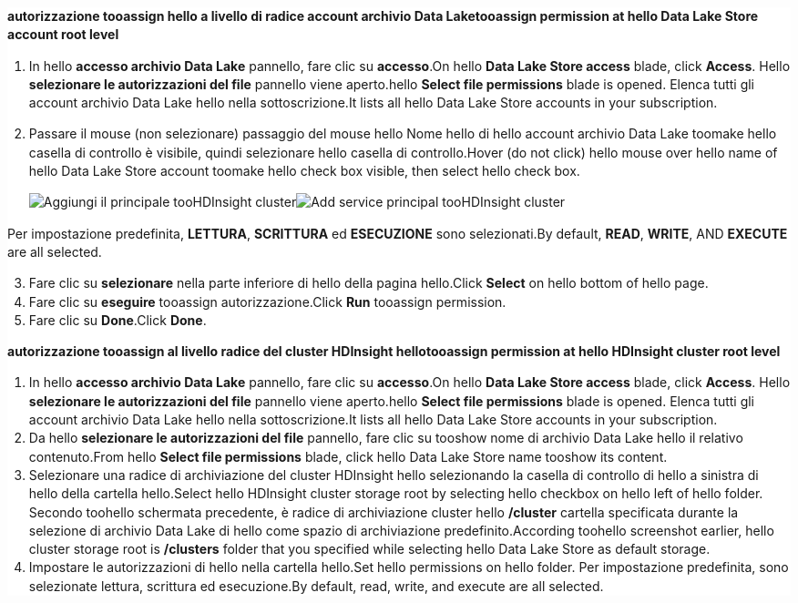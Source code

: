 <span data-ttu-id="33a06-190">**autorizzazione tooassign hello a livello di radice account archivio Data Lake**</span><span class="sxs-lookup"><span data-stu-id="33a06-190">**tooassign permission at hello Data Lake Store account root level**</span></span>

1. <span data-ttu-id="33a06-191">In hello **accesso archivio Data Lake** pannello, fare clic su **accesso**.</span><span class="sxs-lookup"><span data-stu-id="33a06-191">On hello **Data Lake Store access** blade, click **Access**.</span></span> <span data-ttu-id="33a06-192">Hello **selezionare le autorizzazioni del file** pannello viene aperto.</span><span class="sxs-lookup"><span data-stu-id="33a06-192">hello **Select file permissions** blade is opened.</span></span> <span data-ttu-id="33a06-193">Elenca tutti gli account archivio Data Lake hello nella sottoscrizione.</span><span class="sxs-lookup"><span data-stu-id="33a06-193">It lists all hello Data Lake Store accounts in your subscription.</span></span>
2. <span data-ttu-id="33a06-194">Passare il mouse (non selezionare) passaggio del mouse hello Nome hello di hello account archivio Data Lake toomake hello casella di controllo è visibile, quindi selezionare hello casella di controllo.</span><span class="sxs-lookup"><span data-stu-id="33a06-194">Hover (do not click) hello mouse over hello name of hello Data Lake Store account toomake hello check box visible, then select hello check box.</span></span>

    <span data-ttu-id="33a06-195">![Aggiungi il principale tooHDInsight cluster](./media/data-lake-store-hdinsight-hadoop-use-portal/hdi.adl.3.png "cluster tooHDInsight principale del componente servizio")</span><span class="sxs-lookup"><span data-stu-id="33a06-195">![Add service principal tooHDInsight cluster](./media/data-lake-store-hdinsight-hadoop-use-portal/hdi.adl.3.png "Add service principal tooHDInsight cluster")</span></span>

  <span data-ttu-id="33a06-196">Per impostazione predefinita, __LETTURA__, __SCRITTURA__ ed __ESECUZIONE__ sono selezionati.</span><span class="sxs-lookup"><span data-stu-id="33a06-196">By default, __READ__, __WRITE__, AND __EXECUTE__ are all selected.</span></span>

3. <span data-ttu-id="33a06-197">Fare clic su **selezionare** nella parte inferiore di hello della pagina hello.</span><span class="sxs-lookup"><span data-stu-id="33a06-197">Click **Select** on hello bottom of hello page.</span></span>
4. <span data-ttu-id="33a06-198">Fare clic su **eseguire** tooassign autorizzazione.</span><span class="sxs-lookup"><span data-stu-id="33a06-198">Click **Run** tooassign permission.</span></span>
5. <span data-ttu-id="33a06-199">Fare clic su **Done**.</span><span class="sxs-lookup"><span data-stu-id="33a06-199">Click **Done**.</span></span>

<span data-ttu-id="33a06-200">**autorizzazione tooassign al livello radice del cluster HDInsight hello**</span><span class="sxs-lookup"><span data-stu-id="33a06-200">**tooassign permission at hello HDInsight cluster root level**</span></span>

1. <span data-ttu-id="33a06-201">In hello **accesso archivio Data Lake** pannello, fare clic su **accesso**.</span><span class="sxs-lookup"><span data-stu-id="33a06-201">On hello **Data Lake Store access** blade, click **Access**.</span></span> <span data-ttu-id="33a06-202">Hello **selezionare le autorizzazioni del file** pannello viene aperto.</span><span class="sxs-lookup"><span data-stu-id="33a06-202">hello **Select file permissions** blade is opened.</span></span> <span data-ttu-id="33a06-203">Elenca tutti gli account archivio Data Lake hello nella sottoscrizione.</span><span class="sxs-lookup"><span data-stu-id="33a06-203">It lists all hello Data Lake Store accounts in your subscription.</span></span>
1. <span data-ttu-id="33a06-204">Da hello **selezionare le autorizzazioni del file** pannello, fare clic su tooshow nome di archivio Data Lake hello il relativo contenuto.</span><span class="sxs-lookup"><span data-stu-id="33a06-204">From hello **Select file permissions** blade, click hello Data Lake Store name tooshow its content.</span></span>
2. <span data-ttu-id="33a06-205">Selezionare una radice di archiviazione del cluster HDInsight hello selezionando la casella di controllo di hello a sinistra di hello della cartella hello.</span><span class="sxs-lookup"><span data-stu-id="33a06-205">Select hello HDInsight cluster storage root by selecting hello checkbox on hello left of hello folder.</span></span> <span data-ttu-id="33a06-206">Secondo toohello schermata precedente, è radice di archiviazione cluster hello __/cluster__ cartella specificata durante la selezione di archivio Data Lake di hello come spazio di archiviazione predefinito.</span><span class="sxs-lookup"><span data-stu-id="33a06-206">According toohello screenshot earlier, hello cluster storage root is __/clusters__ folder that you specified while selecting hello Data Lake Store as default storage.</span></span>
3. <span data-ttu-id="33a06-207">Impostare le autorizzazioni di hello nella cartella hello.</span><span class="sxs-lookup"><span data-stu-id="33a06-207">Set hello permissions on hello folder.</span></span>  <span data-ttu-id="33a06-208">Per impostazione predefinita, sono selezionate lettura, scrittura ed esecuzione.</span><span class="sxs-lookup"><span data-stu-id="33a06-208">By default, read, write, and execute are all selected.</span></span>